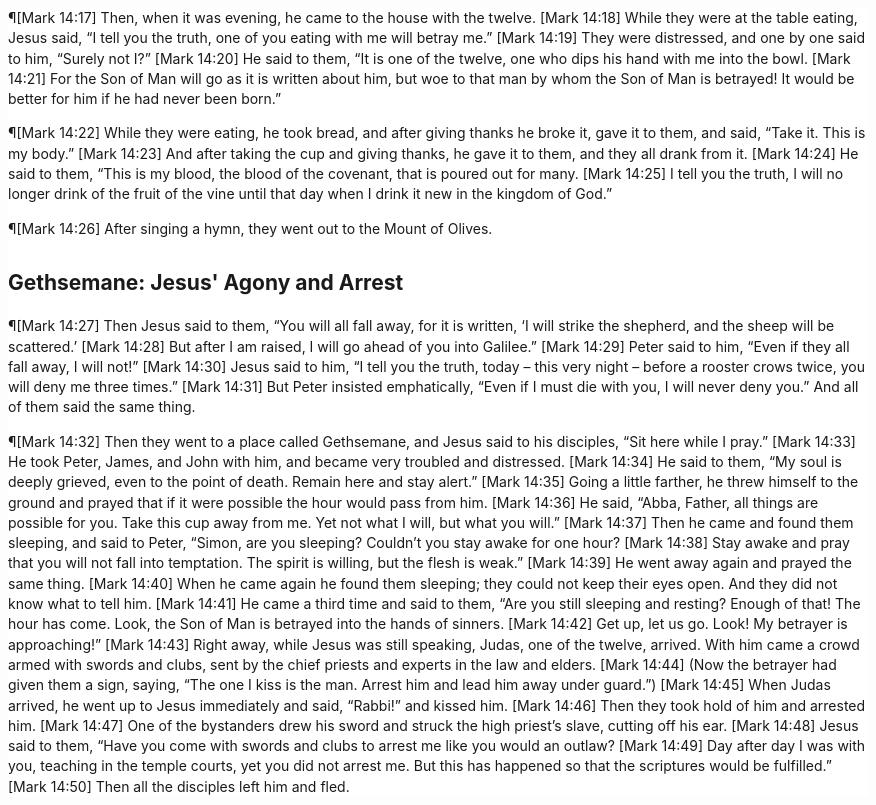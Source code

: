 ¶[Mark 14:17] Then, when it was evening, he came to the house with the twelve.
[Mark 14:18] While they were at the table eating, Jesus said, “I tell you the truth, one of you eating with me will betray me.”
[Mark 14:19] They were distressed, and one by one said to him, “Surely not I?”
[Mark 14:20] He said to them, “It is one of the twelve, one who dips his hand with me into the bowl.
[Mark 14:21] For the Son of Man will go as it is written about him, but woe to that man by whom the Son of Man is betrayed! It would be better for him if he had never been born.”

¶[Mark 14:22] While they were eating, he took bread, and after giving thanks he broke it, gave it to them, and said, “Take it. This is my body.”
[Mark 14:23] And after taking the cup and giving thanks, he gave it to them, and they all drank from it.
[Mark 14:24] He said to them, “This is my blood, the blood of the covenant, that is poured out for many.
[Mark 14:25] I tell you the truth, I will no longer drink of the fruit of the vine until that day when I drink it new in the kingdom of God.”

¶[Mark 14:26] After singing a hymn, they went out to the Mount of Olives.

## Gethsemane: Jesus' Agony and Arrest
¶[Mark 14:27] Then Jesus said to them, “You will all fall away, for it is written, ‘I will strike the shepherd, and the sheep will be scattered.’
[Mark 14:28] But after I am raised, I will go ahead of you into Galilee.”
[Mark 14:29] Peter said to him, “Even if they all fall away, I will not!”
[Mark 14:30] Jesus said to him, “I tell you the truth, today – this very night – before a rooster crows twice, you will deny me three times.”
[Mark 14:31] But Peter insisted emphatically, “Even if I must die with you, I will never deny you.” And all of them said the same thing.

¶[Mark 14:32] Then they went to a place called Gethsemane, and Jesus said to his disciples, “Sit here while I pray.”
[Mark 14:33] He took Peter, James, and John with him, and became very troubled and distressed.
[Mark 14:34] He said to them, “My soul is deeply grieved, even to the point of death. Remain here and stay alert.”
[Mark 14:35] Going a little farther, he threw himself to the ground and prayed that if it were possible the hour would pass from him.
[Mark 14:36] He said, “Abba, Father, all things are possible for you. Take this cup away from me. Yet not what I will, but what you will.”
[Mark 14:37] Then he came and found them sleeping, and said to Peter, “Simon, are you sleeping? Couldn’t you stay awake for one hour?
[Mark 14:38] Stay awake and pray that you will not fall into temptation. The spirit is willing, but the flesh is weak.”
[Mark 14:39] He went away again and prayed the same thing.
[Mark 14:40] When he came again he found them sleeping; they could not keep their eyes open. And they did not know what to tell him.
[Mark 14:41] He came a third time and said to them, “Are you still sleeping and resting? Enough of that! The hour has come. Look, the Son of Man is betrayed into the hands of sinners.
[Mark 14:42] Get up, let us go. Look! My betrayer is approaching!”
[Mark 14:43] Right away, while Jesus was still speaking, Judas, one of the twelve, arrived. With him came a crowd armed with swords and clubs, sent by the chief priests and experts in the law and elders.
[Mark 14:44] (Now the betrayer had given them a sign, saying, “The one I kiss is the man. Arrest him and lead him away under guard.”)
[Mark 14:45] When Judas arrived, he went up to Jesus immediately and said, “Rabbi!” and kissed him.
[Mark 14:46] Then they took hold of him and arrested him.
[Mark 14:47] One of the bystanders drew his sword and struck the high priest’s slave, cutting off his ear.
[Mark 14:48] Jesus said to them, “Have you come with swords and clubs to arrest me like you would an outlaw?
[Mark 14:49] Day after day I was with you, teaching in the temple courts, yet you did not arrest me. But this has happened so that the scriptures would be fulfilled.”
[Mark 14:50] Then all the disciples left him and fled.
